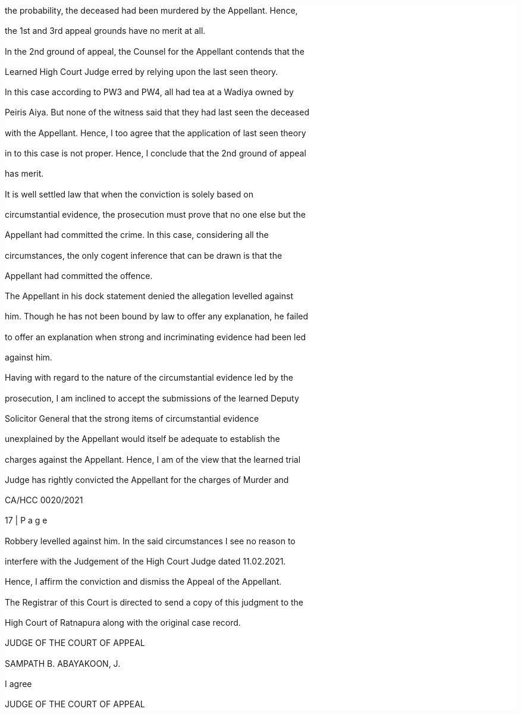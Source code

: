 the probability, the deceased had been murdered by the Appellant. Hence,

the 1st and 3rd appeal grounds have no merit at all.

In the 2nd ground of appeal, the Counsel for the Appellant contends that the

Learned High Court Judge erred by relying upon the last seen theory.

In this case according to PW3 and PW4, all had tea at a Wadiya owned by

Peiris Aiya. But none of the witness said that they had last seen the deceased

with the Appellant. Hence, I too agree that the application of last seen theory

in to this case is not proper. Hence, I conclude that the 2nd ground of appeal

has merit.

It is well settled law that when the conviction is solely based on

circumstantial evidence, the prosecution must prove that no one else but the

Appellant had committed the crime. In this case, considering all the

circumstances, the only cogent inference that can be drawn is that the

Appellant had committed the offence.

The Appellant in his dock statement denied the allegation levelled against

him. Though he has not been bound by law to offer any explanation, he failed

to offer an explanation when strong and incriminating evidence had been led

against him.

Having with regard to the nature of the circumstantial evidence led by the

prosecution, I am inclined to accept the submissions of the learned Deputy

Solicitor General that the strong items of circumstantial evidence

unexplained by the Appellant would itself be adequate to establish the

charges against the Appellant. Hence, I am of the view that the learned trial

Judge has rightly convicted the Appellant for the charges of Murder and

CA/HCC 0020/2021

17 | P a g e

Robbery levelled against him. In the said circumstances I see no reason to

interfere with the Judgement of the High Court Judge dated 11.02.2021.

Hence, I affirm the conviction and dismiss the Appeal of the Appellant.

The Registrar of this Court is directed to send a copy of this judgment to the

High Court of Ratnapura along with the original case record.

JUDGE OF THE COURT OF APPEAL

SAMPATH B. ABAYAKOON, J.

I agree

JUDGE OF THE COURT OF APPEAL